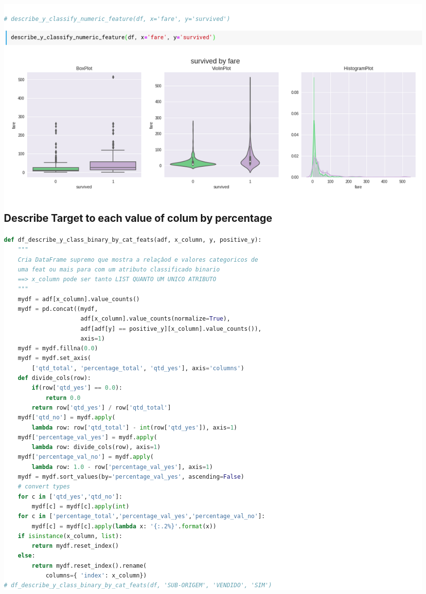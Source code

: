 ```python
    
# describe_y_classify_numeric_feature(df, x='fare', y='survived')
```

![](https://github.com/rafanthx13/data-world/blob/main/my-ds-standard/plots/imgs/describe_y_classify_numeric_feature.png)

## Describe Target to each value of colum by percentage

```python
def df_describe_y_class_binary_by_cat_feats(adf, x_column, y, positive_y):
    """
    Cria DataFrame supremo que mostra a relaçâod e valores categoricos de 
    uma feat ou mais para com um atributo classificado binario
    ==> x_column pode ser tanto LIST QUANTO UM UNICO ATRIBUTO
    """
    mydf = adf[x_column].value_counts()
    mydf = pd.concat((mydf,
                      adf[x_column].value_counts(normalize=True),
                      adf[adf[y] == positive_y][x_column].value_counts()),
                      axis=1)
    mydf = mydf.fillna(0.0)
    mydf = mydf.set_axis(
        ['qtd_total', 'percentage_total', 'qtd_yes'], axis='columns')
    def divide_cols(row):
        if(row['qtd_yes'] == 0.0):
            return 0.0
        return row['qtd_yes'] / row['qtd_total']
    mydf['qtd_no'] = mydf.apply(
        lambda row: row['qtd_total'] - int(row['qtd_yes']), axis=1)
    mydf['percentage_val_yes'] = mydf.apply(
        lambda row: divide_cols(row), axis=1)
    mydf['percentage_val_no'] = mydf.apply(
        lambda row: 1.0 - row['percentage_val_yes'], axis=1)
    mydf = mydf.sort_values(by='percentage_val_yes', ascending=False)
    # convert types
    for c in ['qtd_yes','qtd_no']:
        mydf[c] = mydf[c].apply(int)
    for c in ['percentage_total','percentage_val_yes','percentage_val_no']:
        mydf[c] = mydf[c].apply(lambda x: '{:.2%}'.format(x))
    if isinstance(x_column, list):
        return mydf.reset_index()
    else:
        return mydf.reset_index().rename(
            columns={ 'index': x_column})
# df_describe_y_class_binary_by_cat_feats(df, 'SUB-ORIGEM', 'VENDIDO', 'SIM')
```

